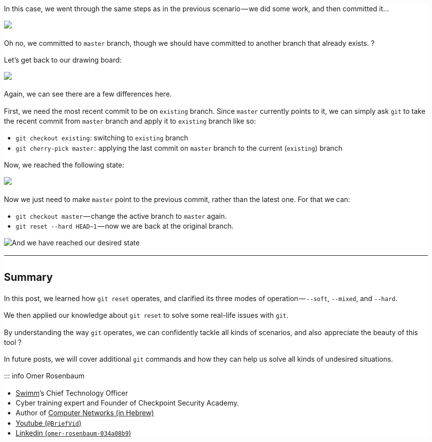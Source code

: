 In this case, we went through the same steps as in the previous scenario — we did some work, and then committed it…

![](https://freecodecamp.org/news/content/images/2020/09/19.png)

Oh no, we committed to <VPIcon icon="fas fa-code-branch"/>`master` branch, though we should have committed to another branch that already exists. ?

Let’s get back to our drawing board:

![](https://freecodecamp.org/news/content/images/2020/09/20.png)

Again, we can see there are a few differences here.

First, we need the most recent commit to be on <VPIcon icon="fas fa-code-branch"/>`existing` branch. Since <VPIcon icon="fas fa-code-branch"/>`master` currently points to it, we can simply ask `git` to take the recent commit from <VPIcon icon="fas fa-code-branch"/>`master` branch and apply it to <VPIcon icon="fas fa-code-branch"/>`existing` branch like so:

- `git checkout existing`: switching to <VPIcon icon="fas fa-code-branch"/>`existing` branch
- `git cherry-pick master` :  applying the last commit on <VPIcon icon="fas fa-code-branch"/>`master` branch to the current (<VPIcon icon="fas fa-code-branch"/>`existing`) branch

Now, we reached the following state:

![](https://freecodecamp.org/news/content/images/2020/09/21.png)

Now we just need to make <VPIcon icon="fas fa-code-branch"/>`master` point to the previous commit, rather than the latest one. For that we can:

- `git checkout master` — change the active branch to <VPIcon icon="fas fa-code-branch"/>`master` again.
- `git reset --hard HEAD~1` — now we are back at the original branch.

![And we have reached our desired state](https://freecodecamp.org/news/content/images/2020/09/22.png)

---

## Summary

In this post, we learned how `git reset` operates, and clarified its three modes of operation — `--soft`, `--mixed`, and `--hard`.

We then applied our knowledge about `git reset` to solve some real-life issues with `git`.

By understanding the way `git` operates, we can confidently tackle all kinds of scenarios, and also  appreciate the beauty of this tool ?

In future posts, we will cover additional `git` commands and how they can help us solve all kinds of undesired situations.

::: info Omer Rosenbaum

- [<VPIcon icon="fas fa-globe"/>Swimm](https://swimm.io)’s Chief Technology Officer
- Cyber training expert and Founder of Checkpoint Security Academy.
- Author of [<VPIcon icon="fas fa-globe"/>Computer Networks (in Hebrew)](https://data.cyber.org.il/networks/networks.pdf)
- [Youtube (<VPIcon icon="fa-brands fa-youtube"/>`@BriefVid`)](https://youtube.com/BriefVid)
- [Linkedin (<VPIcon icon="fa-brands fa-linkedin"/>`omer-rosenbaum-034a08b9`)](https://linkedin.com/in/omer-rosenbaum-034a08b9)
